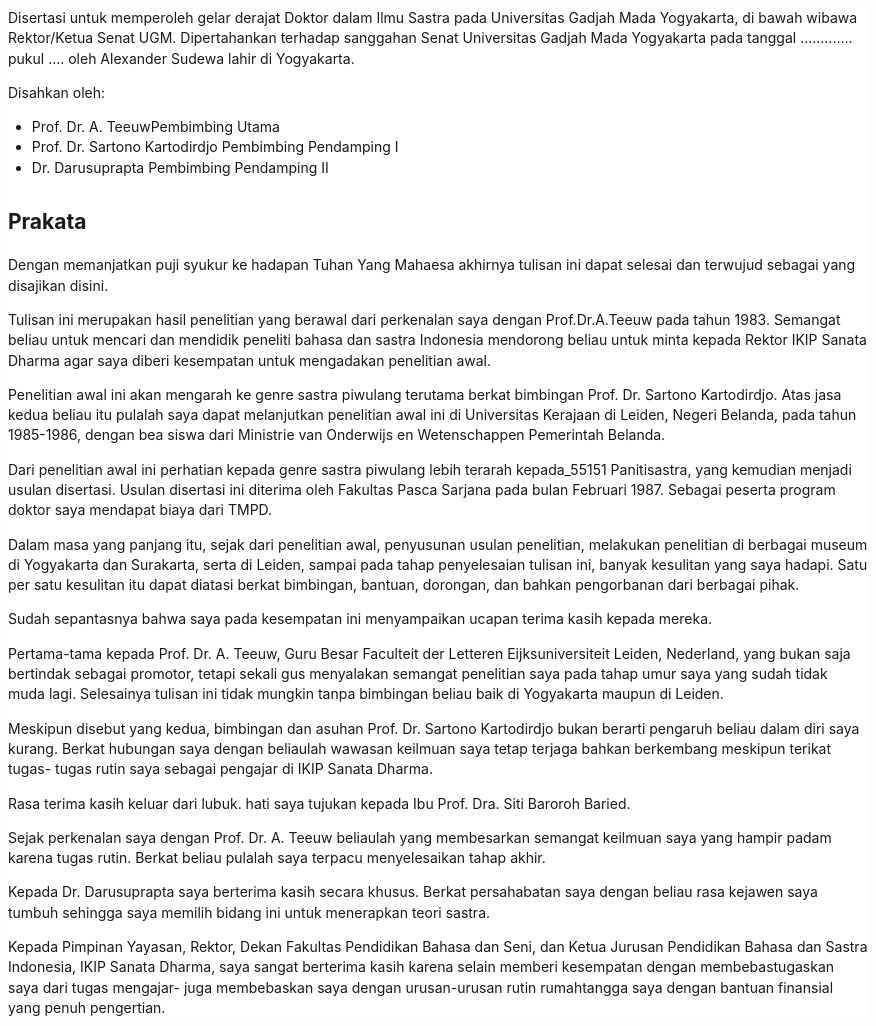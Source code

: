

Disertasi untuk memperoleh gelar derajat Doktor dalam Ilmu Sastra pada Universitas Gadjah Mada Yogyakarta, di bawah wibawa Rektor/Ketua Senat UGM. Dipertahankan terhadap sanggahan Senat Universitas Gadjah Mada Yogyakarta pada tanggal ............. pukul .... oleh Alexander Sudewa lahir di Yogyakarta.

Disahkan oleh:

- Prof. Dr. A. TeeuwPembimbing Utama
- Prof. Dr. Sartono Kartodirdjo Pembimbing Pendamping I
- Dr. Darusuprapta Pembimbing Pendamping II

## Prakata

Dengan memanjatkan puji syukur ke hadapan Tuhan Yang Mahaesa akhirnya tulisan ini dapat selesai dan terwujud sebagai yang disajikan disini.

Tulisan ini merupakan hasil penelitian yang berawal dari perkenalan saya dengan Prof.Dr.A.Teeuw pada tahun 1983. Semangat beliau untuk mencari dan mendidik peneliti bahasa dan sastra Indonesia mendorong beliau untuk minta kepada Rektor IKIP Sanata Dharma agar saya diberi kesempatan untuk mengadakan penelitian awal.

Penelitian awal ini akan mengarah ke genre sastra piwulang terutama berkat bimbingan Prof. Dr. Sartono Kartodirdjo. Atas jasa kedua beliau itu pulalah saya dapat melanjutkan penelitian awal ini di Universitas Kerajaan di Leiden, Negeri Belanda, pada tahun 1985-1986, dengan bea siswa dari Ministrie van Onderwijs en Wetenschappen Pemerintah Belanda.

Dari penelitian awal ini perhatian kepada genre sastra piwulang lebih terarah kepada_55151 Panitisastra, yang kemudian menjadi usulan disertasi. Usulan disertasi ini diterima oleh Fakultas Pasca Sarjana pada bulan Februari 1987. Sebagai peserta program doktor saya mendapat biaya dari TMPD.

Dalam masa yang panjang itu, sejak dari penelitian awal, penyusunan usulan penelitian, melakukan penelitian di berbagai museum di Yogyakarta dan Surakarta, serta di Leiden, sampai pada tahap penyelesaian tulisan ini, banyak kesulitan yang saya hadapi. Satu per satu kesulitan itu dapat diatasi berkat bimbingan, bantuan, dorongan, dan bahkan pengorbanan dari berbagai pihak.

Sudah sepantasnya bahwa saya pada kesempatan ini menyampaikan ucapan terima kasih kepada mereka.

Pertama-tama kepada Prof. Dr. A. Teeuw, Guru Besar Faculteit der Letteren Eijksuniversiteit Leiden, Nederland, yang bukan saja bertindak sebagai promotor, tetapi sekali gus menyalakan semangat penelitian saya pada tahap umur saya yang sudah tidak muda lagi. Selesainya tulisan ini tidak mungkin tanpa bimbingan beliau baik di Yogyakarta maupun di Leiden.

Meskipun disebut yang kedua, bimbingan dan asuhan Prof. Dr. Sartono Kartodirdjo bukan berarti pengaruh beliau dalam diri saya kurang. Berkat hubungan saya dengan beliaulah wawasan keilmuan saya tetap terjaga bahkan berkembang meskipun terikat tugas- tugas rutin saya sebagai pengajar di IKIP Sanata Dharma.

Rasa terima kasih keluar dari lubuk. hati saya tujukan kepada Ibu Prof. Dra. Siti Baroroh Baried.

Sejak perkenalan saya dengan Prof. Dr. A. Teeuw beliaulah yang membesarkan semangat keilmuan saya yang hampir padam karena tugas rutin. Berkat beliau pulalah saya terpacu menyelesaikan tahap akhir.

Kepada Dr. Darusuprapta saya berterima kasih secara khusus. Berkat persahabatan saya dengan beliau rasa kejawen saya tumbuh sehingga saya memilih bidang ini untuk menerapkan teori sastra.

Kepada Pimpinan Yayasan, Rektor, Dekan Fakultas Pendidikan Bahasa dan Seni, dan Ketua Jurusan Pendidikan Bahasa dan Sastra Indonesia, IKIP Sanata Dharma, saya sangat berterima kasih karena selain memberi kesempatan dengan membebastugaskan saya dari tugas mengajar- juga membebaskan saya dengan urusan-urusan rutin rumahtangga saya dengan bantuan finansial yang penuh pengertian.
